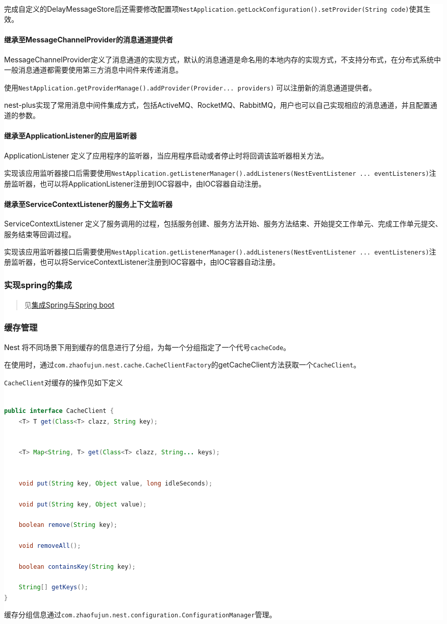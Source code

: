 完成自定义的DelayMessageStore后还需要修改配置项`NestApplication.getLockConfiguration().setProvider(String code)`使其生效。

#### 继承至MessageChannelProvider的消息通道提供者

MessageChannelProvider定义了消息通道的实现方式，默认的消息通道是命名用的本地内存的实现方式，不支持分布式，在分布式系统中一般消息通道都需要使用第三方消息中间件来传递消息。

使用`NestApplication.getProviderManage().addProvider(Provider... providers)` 可以注册新的消息通道提供者。

nest-plus实现了常用消息中间件集成方式，包括ActiveMQ、RocketMQ、RabbitMQ，用户也可以自己实现相应的消息通道，并且配置通道的参数。

#### 继承至ApplicationListener的应用监听器

ApplicationListener 定义了应用程序的监听器，当应用程序启动或者停止时将回调该监听器相关方法。

实现该应用监听器接口后需要使用`NestApplication.getListenerManager().addListeners(NestEventListener ... eventListeners)`注册监听器，也可以将ApplicationListener注册到IOC容器中，由IOC容器自动注册。

#### 继承至ServiceContextListener的服务上下文监听器

ServiceContextListener 定义了服务调用的过程，包括服务创建、服务方法开始、服务方法结束、开始提交工作单元、完成工作单元提交、服务结束等回调过程。

实现该应用监听器接口后需要使用`NestApplication.getListenerManager().addListeners(NestEventListener ... eventListeners)`注册监听器，也可以将ServiceContextListener注册到IOC容器中，由IOC容器自动注册。


### 实现spring的集成
> 见[集成Spring与Spring boot](#集成Spring与Spring-boot)

### 缓存管理

Nest 将不同场景下用到缓存的信息进行了分组，为每一个分组指定了一个代号`cacheCode`。

在使用时，通过`com.zhaofujun.nest.cache.CacheClientFactory`的getCacheClient方法获取一个`CacheClient`。

`CacheClient`对缓存的操作见如下定义

```java

public interface CacheClient {
    <T> T get(Class<T> clazz, String key);


    <T> Map<String, T> get(Class<T> clazz, String... keys);


    void put(String key, Object value, long idleSeconds);

    void put(String key, Object value);

    boolean remove(String key);

    void removeAll();

    boolean containsKey(String key);

    String[] getKeys();
}

```
缓存分组信息通过`com.zhaofujun.nest.configuration.ConfigurationManager`管理。
